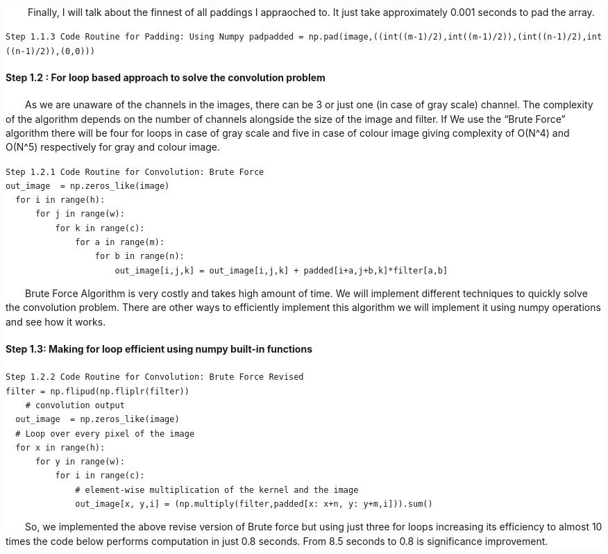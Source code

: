    Finally, I will talk about the finnest of all paddings I appraoched
to. It just take approximately 0.001 seconds to pad the array.

    Step 1.1.3 Code Routine for Padding: Using Numpy padpadded = np.pad(image,((int((m-1)/2),int((m-1)/2)),(int((n-1)/2),int((n-1)/2)),(0,0)))

#### Step 1.2 : For loop based approach to solve the convolution problem

  As we are unaware of the channels in the images, there can be 3 or
just one (in case of gray scale) channel. The complexity of the
algorithm depends on the number of channels alongside the size of the
image and filter. If We use the “Brute Force” algorithm there will be
four for loops in case of gray scale and five in case of colour image
giving complexity of O(N\^4) and O(N\^5) respectively for gray and
colour image.

    Step 1.2.1 Code Routine for Convolution: Brute Force
    out_image  = np.zeros_like(image)
      for i in range(h):
          for j in range(w):
              for k in range(c):
                  for a in range(m):
                      for b in range(n):
                          out_image[i,j,k] = out_image[i,j,k] + padded[i+a,j+b,k]*filter[a,b]

  Brute Force Algorithm is very costly and takes high amount of time. We
will implement different techniques to quickly solve the convolution
problem. There are other ways to efficiently implement this algorithm we
will implement it using numpy operations and see how it works.

#### Step 1.3: Making for loop efficient using numpy built-in functions

    Step 1.2.2 Code Routine for Convolution: Brute Force Revised
    filter = np.flipud(np.fliplr(filter))
        # convolution output
      out_image  = np.zeros_like(image)
      # Loop over every pixel of the image
      for x in range(h):
          for y in range(w):
              for i in range(c):
                  # element-wise multiplication of the kernel and the image
                  out_image[x, y,i] = (np.multiply(filter,padded[x: x+n, y: y+m,i])).sum()

  So, we implemented the above revise version of Brute force but using
just three for loops increasing its efficiency to almost 10 times the
code below performs computation in just 0.8 seconds. From 8.5 seconds to
0.8 is significance improvement.
